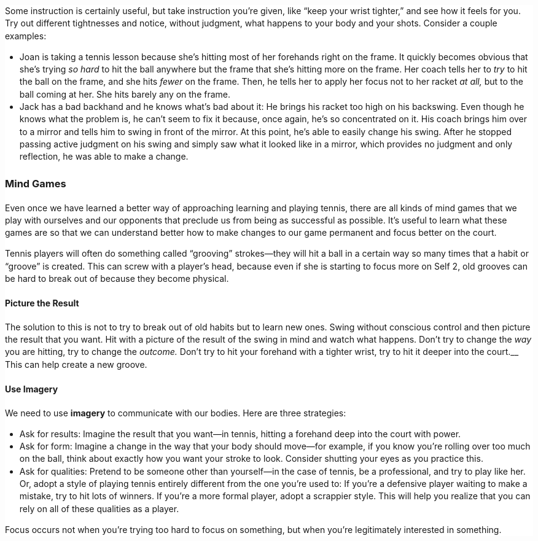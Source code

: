 Some instruction is certainly useful, but take instruction you’re given, like “keep your wrist tighter,” and see how it feels for you. Try out different tightnesses and notice, without judgment, what happens to your body and your shots. Consider a couple examples:

  * Joan is taking a tennis lesson because she’s hitting most of her forehands right on the frame. It quickly becomes obvious that she’s trying _so hard_ to hit the ball anywhere but the frame that she’s hitting more on the frame. Her coach tells her to _try_ to hit the ball on the frame, and she hits _fewer_ on the frame. Then, he tells her to apply her focus not to her racket _at all,_ but to the ball coming at her. She hits barely any on the frame. 
  * Jack has a bad backhand and he knows what’s bad about it: He brings his racket too high on his backswing. Even though he knows what the problem is, he can’t seem to fix it because, once again, he’s so concentrated on it. His coach brings him over to a mirror and tells him to swing in front of the mirror. At this point, he’s able to easily change his swing. After he stopped passing active judgment on his swing and simply saw what it looked like in a mirror, which provides no judgment and only reflection, he was able to make a change. 



### Mind Games

Even once we have learned a better way of approaching learning and playing tennis, there are all kinds of mind games that we play with ourselves and our opponents that preclude us from being as successful as possible. It’s useful to learn what these games are so that we can understand better how to make changes to our game permanent and focus better on the court.

Tennis players will often do something called “grooving” strokes—they will hit a ball in a certain way so many times that a habit or “groove” is created. This can screw with a player’s head, because even if she is starting to focus more on Self 2, old grooves can be hard to break out of because they become physical.

#### Picture the Result

The solution to this is not to try to break out of old habits but to learn new ones. Swing without conscious control and then picture the result that you want. Hit with a picture of the result of the swing in mind and watch what happens. Don’t try to change the _way_ you are hitting, try to change the _outcome._ Don’t try to hit your forehand with a tighter wrist, try to hit it deeper into the court.__ This can help create a new groove.

#### Use Imagery

We need to use **imagery** to communicate with our bodies. Here are three strategies:

  * Ask for results: Imagine the result that you want—in tennis, hitting a forehand deep into the court with power. 
  * Ask for form: Imagine a change in the way that your body should move—for example, if you know you’re rolling over too much on the ball, think about exactly how you want your stroke to look. Consider shutting your eyes as you practice this. 
  * Ask for qualities: Pretend to be someone other than yourself—in the case of tennis, be a professional, and try to play like her. Or, adopt a style of playing tennis entirely different from the one you’re used to: If you’re a defensive player waiting to make a mistake, try to hit lots of winners. If you’re a more formal player, adopt a scrappier style. This will help you realize that you can rely on all of these qualities as a player. 



Focus occurs not when you’re trying too hard to focus on something, but when you’re legitimately interested in something.
